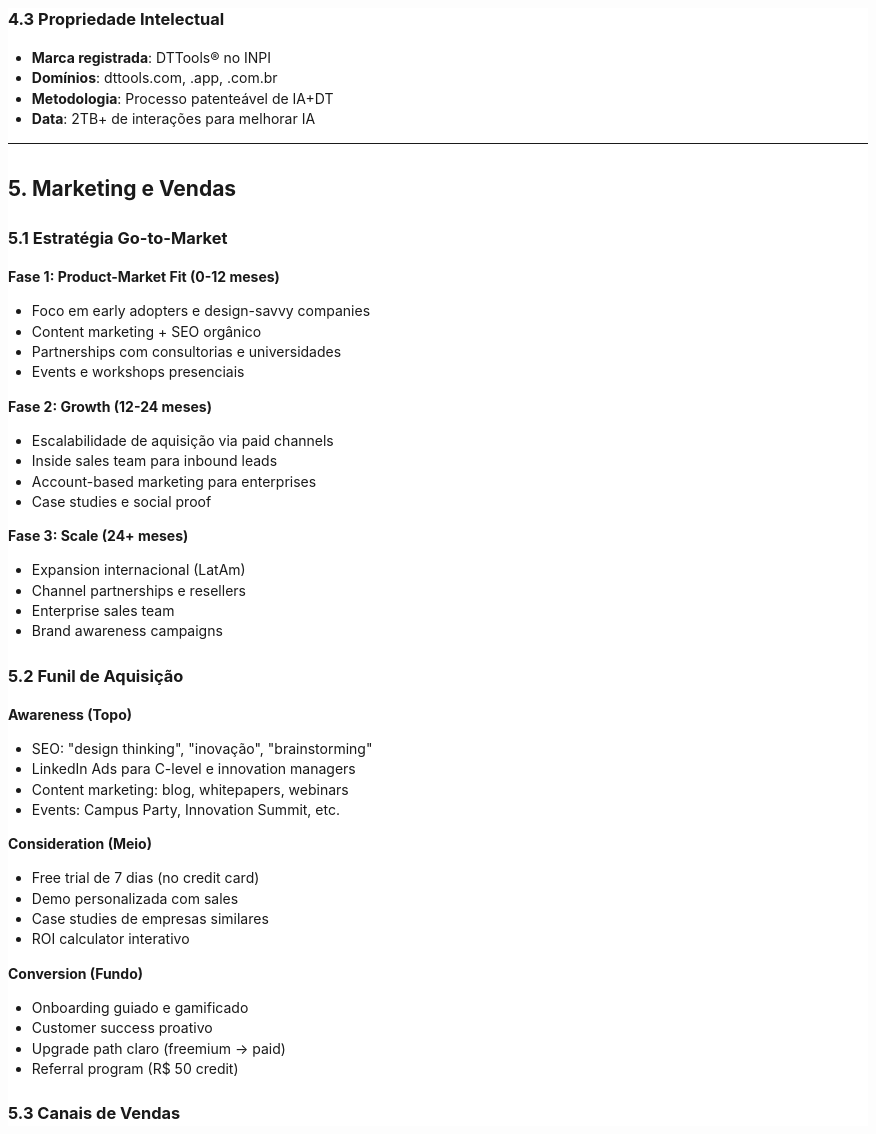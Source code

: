 ### 4.3 Propriedade Intelectual
- **Marca registrada**: DTTools® no INPI
- **Domínios**: dttools.com, .app, .com.br
- **Metodologia**: Processo patenteável de IA+DT
- **Data**: 2TB+ de interações para melhorar IA

---

## 5. Marketing e Vendas

### 5.1 Estratégia Go-to-Market

**Fase 1: Product-Market Fit (0-12 meses)**
- Foco em early adopters e design-savvy companies
- Content marketing + SEO orgânico
- Partnerships com consultorias e universidades
- Events e workshops presenciais

**Fase 2: Growth (12-24 meses)**
- Escalabilidade de aquisição via paid channels
- Inside sales team para inbound leads
- Account-based marketing para enterprises
- Case studies e social proof

**Fase 3: Scale (24+ meses)**
- Expansion internacional (LatAm)
- Channel partnerships e resellers
- Enterprise sales team
- Brand awareness campaigns

### 5.2 Funil de Aquisição

**Awareness (Topo)**
- SEO: "design thinking", "inovação", "brainstorming"
- LinkedIn Ads para C-level e innovation managers
- Content marketing: blog, whitepapers, webinars
- Events: Campus Party, Innovation Summit, etc.

**Consideration (Meio)**
- Free trial de 7 dias (no credit card)
- Demo personalizada com sales
- Case studies de empresas similares
- ROI calculator interativo

**Conversion (Fundo)**
- Onboarding guiado e gamificado
- Customer success proativo
- Upgrade path claro (freemium → paid)
- Referral program (R$ 50 credit)

### 5.3 Canais de Vendas
